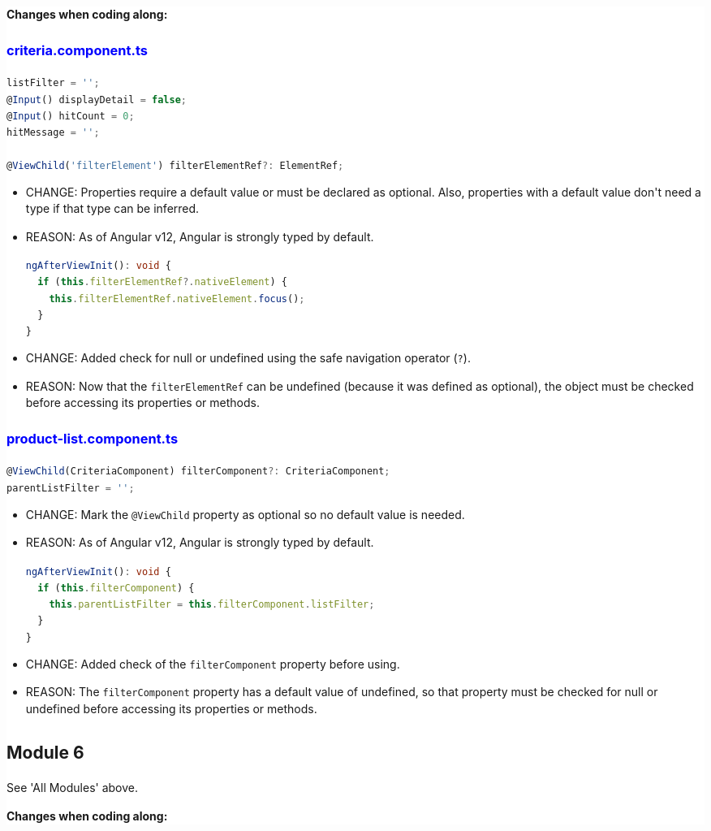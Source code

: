 **Changes when coding along:**

### <span style="color:blue">criteria.component.ts

  ```typescript
  listFilter = '';
  @Input() displayDetail = false;
  @Input() hitCount = 0;
  hitMessage = '';

  @ViewChild('filterElement') filterElementRef?: ElementRef;
  ```

- CHANGE: Properties require a default value or must be declared as optional. Also, properties with a default value don't need a type if that type can be inferred.
- REASON: As of Angular v12, Angular is strongly typed by default.

  ```typescript
  ngAfterViewInit(): void {
    if (this.filterElementRef?.nativeElement) {
      this.filterElementRef.nativeElement.focus();
    }
  }
  ```

- CHANGE: Added check for null or undefined using the safe navigation operator (`?`).
- REASON: Now that the `filterElementRef` can be undefined (because it was defined as optional), the object must be checked before accessing its properties or methods.

### <span style="color:blue">product-list.component.ts

  ```typescript
  @ViewChild(CriteriaComponent) filterComponent?: CriteriaComponent;
  parentListFilter = '';
  ```

- CHANGE: Mark the `@ViewChild` property as optional so no default value is needed.
- REASON: As of Angular v12, Angular is strongly typed by default.

  ```typescript
  ngAfterViewInit(): void {
    if (this.filterComponent) {
      this.parentListFilter = this.filterComponent.listFilter;
    }
  }
  ```

- CHANGE: Added check of the `filterComponent` property before using.
- REASON: The `filterComponent` property has a default value of undefined, so that property must be checked for null or undefined before accessing its properties or methods.

## Module 6

See 'All Modules' above.

**Changes when coding along:**
